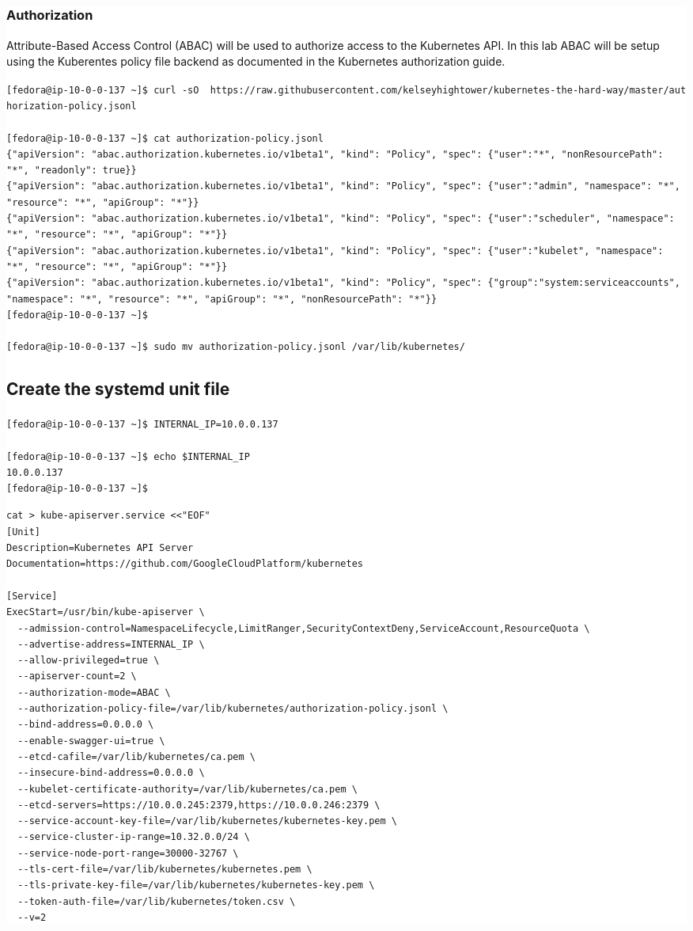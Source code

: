### Authorization

Attribute-Based Access Control (ABAC) will be used to authorize access to the Kubernetes API. In this lab ABAC will be setup using the Kuberentes policy file backend as documented in the Kubernetes authorization guide.

```
[fedora@ip-10-0-0-137 ~]$ curl -sO  https://raw.githubusercontent.com/kelseyhightower/kubernetes-the-hard-way/master/authorization-policy.jsonl

[fedora@ip-10-0-0-137 ~]$ cat authorization-policy.jsonl 
{"apiVersion": "abac.authorization.kubernetes.io/v1beta1", "kind": "Policy", "spec": {"user":"*", "nonResourcePath": "*", "readonly": true}}
{"apiVersion": "abac.authorization.kubernetes.io/v1beta1", "kind": "Policy", "spec": {"user":"admin", "namespace": "*", "resource": "*", "apiGroup": "*"}}
{"apiVersion": "abac.authorization.kubernetes.io/v1beta1", "kind": "Policy", "spec": {"user":"scheduler", "namespace": "*", "resource": "*", "apiGroup": "*"}}
{"apiVersion": "abac.authorization.kubernetes.io/v1beta1", "kind": "Policy", "spec": {"user":"kubelet", "namespace": "*", "resource": "*", "apiGroup": "*"}}
{"apiVersion": "abac.authorization.kubernetes.io/v1beta1", "kind": "Policy", "spec": {"group":"system:serviceaccounts", "namespace": "*", "resource": "*", "apiGroup": "*", "nonResourcePath": "*"}}
[fedora@ip-10-0-0-137 ~]$ 

[fedora@ip-10-0-0-137 ~]$ sudo mv authorization-policy.jsonl /var/lib/kubernetes/
```


## Create the systemd unit file

```
[fedora@ip-10-0-0-137 ~]$ INTERNAL_IP=10.0.0.137

[fedora@ip-10-0-0-137 ~]$ echo $INTERNAL_IP 
10.0.0.137
[fedora@ip-10-0-0-137 ~]$
```

```
cat > kube-apiserver.service <<"EOF"
[Unit]
Description=Kubernetes API Server
Documentation=https://github.com/GoogleCloudPlatform/kubernetes

[Service]
ExecStart=/usr/bin/kube-apiserver \
  --admission-control=NamespaceLifecycle,LimitRanger,SecurityContextDeny,ServiceAccount,ResourceQuota \
  --advertise-address=INTERNAL_IP \
  --allow-privileged=true \
  --apiserver-count=2 \
  --authorization-mode=ABAC \
  --authorization-policy-file=/var/lib/kubernetes/authorization-policy.jsonl \
  --bind-address=0.0.0.0 \
  --enable-swagger-ui=true \
  --etcd-cafile=/var/lib/kubernetes/ca.pem \
  --insecure-bind-address=0.0.0.0 \
  --kubelet-certificate-authority=/var/lib/kubernetes/ca.pem \
  --etcd-servers=https://10.0.0.245:2379,https://10.0.0.246:2379 \
  --service-account-key-file=/var/lib/kubernetes/kubernetes-key.pem \
  --service-cluster-ip-range=10.32.0.0/24 \
  --service-node-port-range=30000-32767 \
  --tls-cert-file=/var/lib/kubernetes/kubernetes.pem \
  --tls-private-key-file=/var/lib/kubernetes/kubernetes-key.pem \
  --token-auth-file=/var/lib/kubernetes/token.csv \
  --v=2
```